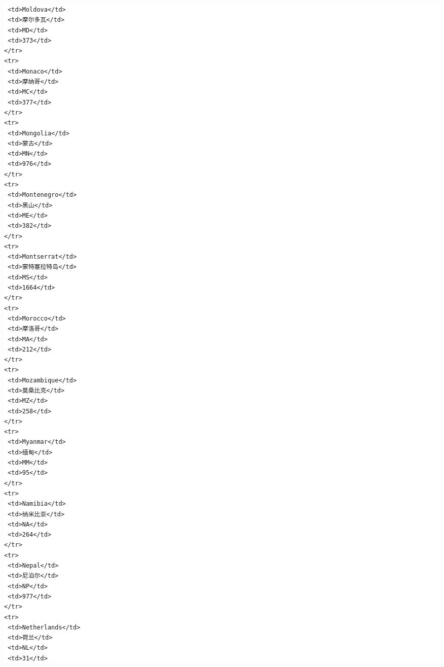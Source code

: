      <td>Moldova</td> 
     <td>摩尔多瓦</td> 
     <td>MD</td> 
     <td>373</td> 
    </tr> 
    <tr> 
     <td>Monaco</td> 
     <td>摩纳哥</td> 
     <td>MC</td> 
     <td>377</td> 
    </tr> 
    <tr> 
     <td>Mongolia</td> 
     <td>蒙古</td> 
     <td>MN</td> 
     <td>976</td> 
    </tr> 
    <tr> 
     <td>Montenegro</td> 
     <td>黑山</td> 
     <td>ME</td> 
     <td>382</td> 
    </tr> 
    <tr> 
     <td>Montserrat</td> 
     <td>蒙特塞拉特岛</td> 
     <td>MS</td> 
     <td>1664</td> 
    </tr> 
    <tr> 
     <td>Morocco</td> 
     <td>摩洛哥</td> 
     <td>MA</td> 
     <td>212</td> 
    </tr> 
    <tr> 
     <td>Mozambique</td> 
     <td>莫桑比克</td> 
     <td>MZ</td> 
     <td>258</td> 
    </tr> 
    <tr> 
     <td>Myanmar</td> 
     <td>缅甸</td> 
     <td>MM</td> 
     <td>95</td> 
    </tr> 
    <tr> 
     <td>Namibia</td> 
     <td>纳米比亚</td> 
     <td>NA</td> 
     <td>264</td> 
    </tr> 
    <tr> 
     <td>Nepal</td> 
     <td>尼泊尔</td> 
     <td>NP</td> 
     <td>977</td> 
    </tr> 
    <tr> 
     <td>Netherlands</td> 
     <td>荷兰</td> 
     <td>NL</td> 
     <td>31</td> 